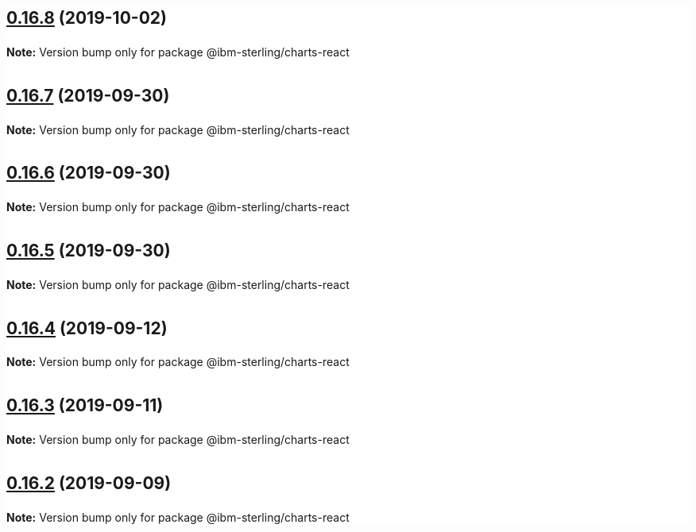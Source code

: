 



## [0.16.8](https://github.com/IBM/sterling-dataviz/compare/v0.16.7...v0.16.8) (2019-10-02)

**Note:** Version bump only for package @ibm-sterling/charts-react





## [0.16.7](https://github.com/IBM/sterling-dataviz/compare/v0.16.6...v0.16.7) (2019-09-30)

**Note:** Version bump only for package @ibm-sterling/charts-react





## [0.16.6](https://github.com/IBM/sterling-dataviz/compare/v0.16.5...v0.16.6) (2019-09-30)

**Note:** Version bump only for package @ibm-sterling/charts-react





## [0.16.5](https://github.com/IBM/sterling-dataviz/compare/v0.16.4...v0.16.5) (2019-09-30)

**Note:** Version bump only for package @ibm-sterling/charts-react





## [0.16.4](https://github.com/IBM/sterling-dataviz/compare/v0.16.3...v0.16.4) (2019-09-12)

**Note:** Version bump only for package @ibm-sterling/charts-react





## [0.16.3](https://github.com/IBM/sterling-dataviz/compare/v0.16.2...v0.16.3) (2019-09-11)

**Note:** Version bump only for package @ibm-sterling/charts-react





## [0.16.2](https://github.com/IBM/sterling-dataviz/compare/v0.16.1...v0.16.2) (2019-09-09)

**Note:** Version bump only for package @ibm-sterling/charts-react
